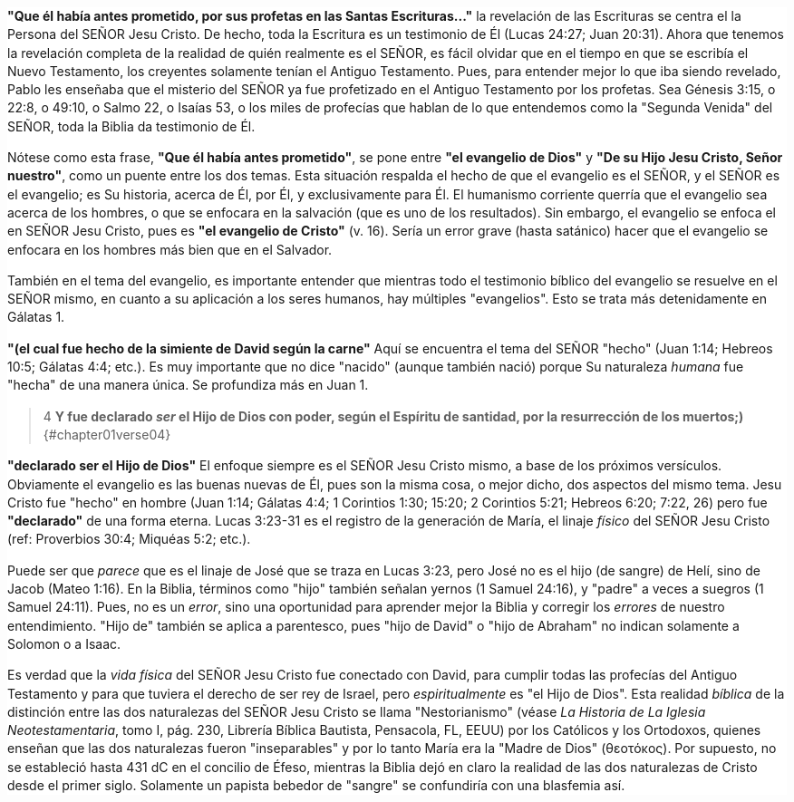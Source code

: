 **"Que él había antes prometido, por sus profetas en las Santas Escrituras..."** la revelación de las Escrituras se centra el la Persona del SEÑOR Jesu Cristo. De hecho, toda la Escritura es un testimonio de Él (Lucas 24:27; Juan 20:31). Ahora que tenemos la revelación completa de la realidad de quién realmente es el SEÑOR, es fácil olvidar que en el tiempo en que se escribía el Nuevo Testamento, los creyentes solamente tenían el Antiguo Testamento. Pues, para entender mejor lo que iba siendo revelado, Pablo les enseñaba que el misterio del SEÑOR ya fue profetizado en el Antiguo Testamento por los profetas. Sea Génesis 3:15, o 22:8, o 49:10, o Salmo 22, o Isaías 53, o los miles de profecías que hablan de lo que entendemos como la "Segunda Venida" del SEÑOR, toda la Biblia da testimonio de Él.

Nótese como esta frase, **"Que él había antes prometido"**, se pone entre **"el evangelio de Dios"** y **"De su Hijo Jesu Cristo, Señor nuestro"**, como un puente entre los dos temas. Esta situación respalda el hecho de que el evangelio es el SEÑOR, y el SEÑOR es el evangelio; es Su historia, acerca de Él, por Él, y exclusivamente para Él. El humanismo corriente querría que el evangelio sea acerca de los hombres, o que se enfocara en la salvación (que es uno de los resultados). Sin embargo, el evangelio se enfoca el en SEÑOR Jesu Cristo, pues es **"el evangelio de Cristo"** (v. 16). Sería un error grave (hasta satánico) hacer que el evangelio se enfocara en los hombres más bien que en el Salvador.

También en el tema del evangelio, es importante entender que mientras todo el testimonio bíblico del evangelio se resuelve en el SEÑOR mismo, en cuanto a su aplicación a los seres humanos, hay múltiples "evangelios". Esto se trata más detenidamente en Gálatas 1.

**"(el cual fue hecho de la simiente de David según la carne"** Aquí se encuentra el tema del SEÑOR "hecho" (Juan 1:14; Hebreos 10:5; Gálatas 4:4; etc.). Es muy importante que no dice "nacido" (aunque también nació) porque Su naturaleza *humana* fue "hecha" de una manera única. Se profundiza más en Juan 1.

>4 **Y fue declarado *ser* el Hijo de Dios con poder, según el Espíritu de santidad, por la resurrección de los muertos;)** {#chapter01verse04}

**"declarado ser el Hijo de Dios"** El enfoque siempre es el SEÑOR Jesu Cristo mismo, a base de los próximos versículos. Obviamente el evangelio es las buenas nuevas de Él, pues son la misma cosa, o mejor dicho, dos aspectos del mismo tema. Jesu Cristo fue "hecho" en hombre (Juan 1:14; Gálatas 4:4; 1 Corintios 1:30; 15:20; 2 Corintios 5:21; Hebreos 6:20; 7:22, 26) pero fue **"declarado"** de una forma eterna. Lucas 3:23-31 es el registro de la generación de María, el linaje *físico* del SEÑOR Jesu Cristo (ref: Proverbios 30:4; Miquéas 5:2; etc.).

Puede ser que *parece* que es el linaje de José que se traza en Lucas 3:23, pero José no es el hijo (de sangre) de Helí, sino de Jacob (Mateo 1:16). En la Biblia, términos como "hijo" también señalan yernos (1 Samuel 24:16), y "padre" a veces a suegros (1 Samuel 24:11). Pues, no es un *error*, sino una oportunidad para aprender mejor la Biblia y corregir los *errores* de nuestro entendimiento. "Hijo de" también se aplica a parentesco, pues "hijo de David" o "hijo de Abraham" no indican solamente a Solomon o a Isaac.

Es verdad que la *vida física* del SEÑOR Jesu Cristo fue conectado con David, para cumplir todas las profecías del Antiguo Testamento y para que tuviera el derecho de ser rey de Israel, pero *espiritualmente* es "el Hijo de Dios". Esta realidad *bíblica* de la distinción entre las dos naturalezas del SEÑOR Jesu Cristo se llama "Nestorianismo" (véase *La Historia de La Iglesia Neotestamentaria*, tomo I, pág. 230, Librería Bíblica Bautista, Pensacola, FL, EEUU) por los Católicos y los Ortodoxos, quienes enseñan que las dos naturalezas fueron "inseparables" y por lo tanto María era la "Madre de Dios" (θεοτόκος). Por supuesto, no se estableció hasta 431 dC en el concilio de Éfeso, mientras la Biblia dejó en claro la realidad de las dos naturalezas de Cristo desde el primer siglo. Solamente un papista bebedor de "sangre" se confundiría con una blasfemia así.
